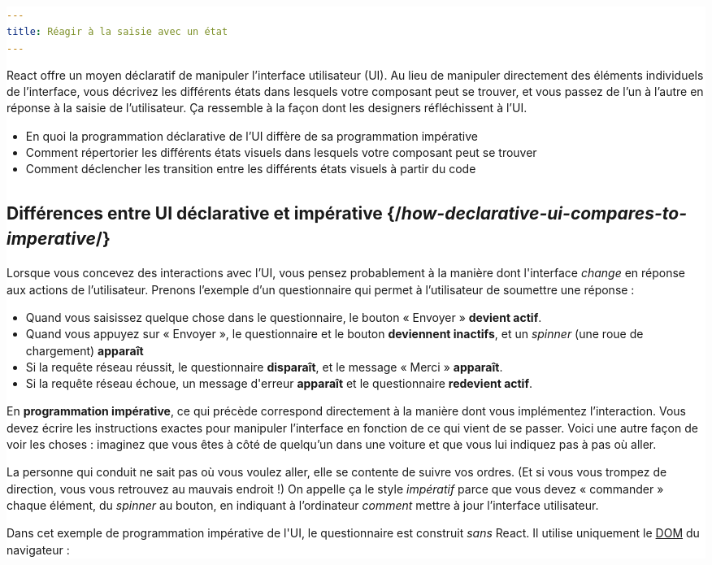```yaml
---
title: Réagir à la saisie avec un état
---
```


<Intro>

React offre un moyen déclaratif de manipuler l’interface utilisateur (UI). Au lieu de manipuler directement des éléments individuels de l’interface, vous décrivez les différents états dans lesquels votre composant peut se trouver, et vous passez de l’un à l’autre en réponse à la saisie de l’utilisateur. Ça ressemble à la façon dont les designers réfléchissent à l’UI.

</Intro>

<YouWillLearn>

* En quoi la programmation déclarative de l’UI diffère de sa programmation impérative
* Comment répertorier les différents états visuels dans lesquels votre composant peut se trouver
* Comment déclencher les transition entre les différents états visuels à partir du code

</YouWillLearn>

## Différences entre UI déclarative et impérative {/*how-declarative-ui-compares-to-imperative*/}

Lorsque vous concevez des interactions avec l’UI, vous pensez probablement à la manière dont l'interface *change* en réponse aux actions de l’utilisateur. Prenons l’exemple d’un questionnaire qui permet à l’utilisateur de soumettre une réponse :

* Quand vous saisissez quelque chose dans le questionnaire, le bouton « Envoyer » **devient actif**.
* Quand vous appuyez sur « Envoyer », le questionnaire et le bouton **deviennent inactifs**, et un *spinner* (une roue de chargement) **apparaît**
* Si la requête réseau réussit, le questionnaire **disparaît**, et le message « Merci » **apparaît**.
* Si la requête réseau échoue, un message d'erreur **apparaît** et le questionnaire **redevient actif**.

En **programmation impérative**, ce qui précède correspond directement à la manière dont vous implémentez l’interaction. Vous devez écrire les instructions exactes pour manipuler l’interface en fonction de ce qui vient de se passer. Voici une autre façon de voir les choses : imaginez que vous êtes à côté de quelqu’un dans une voiture et que vous lui indiquez pas à pas où aller.

<Illustration src="/images/docs/illustrations/i_imperative-ui-programming.png"  alt="Dans une voiture conduite par une personne l’air anxieuse représentant JavaScript, un passager lui ordonne d'exécuter une séquence de navigations compliquées, étape par étape." />

La personne qui conduit ne sait pas où vous voulez aller, elle se contente de suivre vos ordres. (Et si vous vous trompez de direction, vous vous retrouvez au mauvais endroit !) On appelle ça le style *impératif* parce que vous devez « commander » chaque élément, du *spinner* au bouton, en indiquant à l’ordinateur *comment* mettre à jour l’interface utilisateur.

Dans cet exemple de programmation impérative de l'UI, le questionnaire est construit *sans* React. Il utilise uniquement le [DOM](https://developer.mozilla.org/fr/docs/Web/API/Document_Object_Model) du navigateur :
